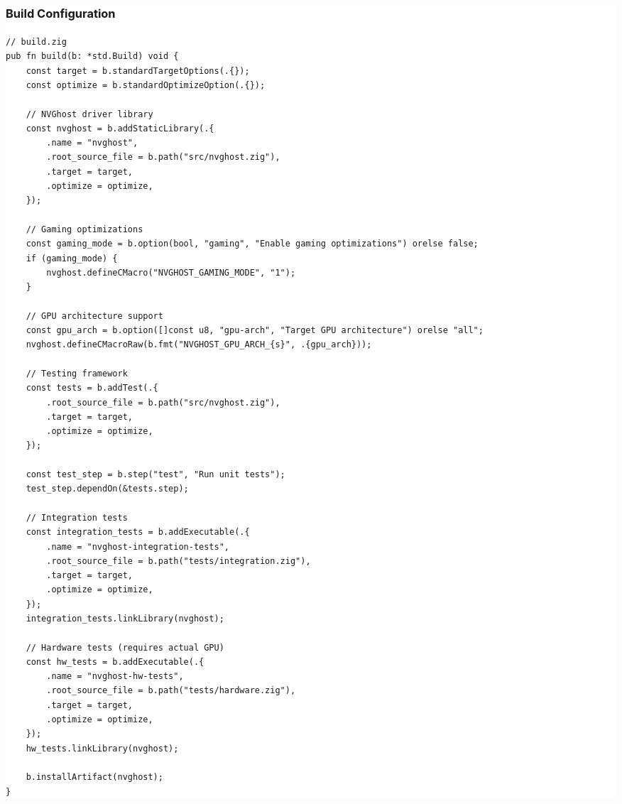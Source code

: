 ### **Build Configuration**
```zig
// build.zig
pub fn build(b: *std.Build) void {
    const target = b.standardTargetOptions(.{});
    const optimize = b.standardOptimizeOption(.{});
    
    // NVGhost driver library
    const nvghost = b.addStaticLibrary(.{
        .name = "nvghost",
        .root_source_file = b.path("src/nvghost.zig"),
        .target = target,
        .optimize = optimize,
    });
    
    // Gaming optimizations
    const gaming_mode = b.option(bool, "gaming", "Enable gaming optimizations") orelse false;
    if (gaming_mode) {
        nvghost.defineCMacro("NVGHOST_GAMING_MODE", "1");
    }
    
    // GPU architecture support
    const gpu_arch = b.option([]const u8, "gpu-arch", "Target GPU architecture") orelse "all";
    nvghost.defineCMacroRaw(b.fmt("NVGHOST_GPU_ARCH_{s}", .{gpu_arch}));
    
    // Testing framework
    const tests = b.addTest(.{
        .root_source_file = b.path("src/nvghost.zig"),
        .target = target,
        .optimize = optimize,
    });
    
    const test_step = b.step("test", "Run unit tests");
    test_step.dependOn(&tests.step);
    
    // Integration tests
    const integration_tests = b.addExecutable(.{
        .name = "nvghost-integration-tests",
        .root_source_file = b.path("tests/integration.zig"),
        .target = target,
        .optimize = optimize,
    });
    integration_tests.linkLibrary(nvghost);
    
    // Hardware tests (requires actual GPU)
    const hw_tests = b.addExecutable(.{
        .name = "nvghost-hw-tests",
        .root_source_file = b.path("tests/hardware.zig"),
        .target = target,
        .optimize = optimize,
    });
    hw_tests.linkLibrary(nvghost);
    
    b.installArtifact(nvghost);
}
```
